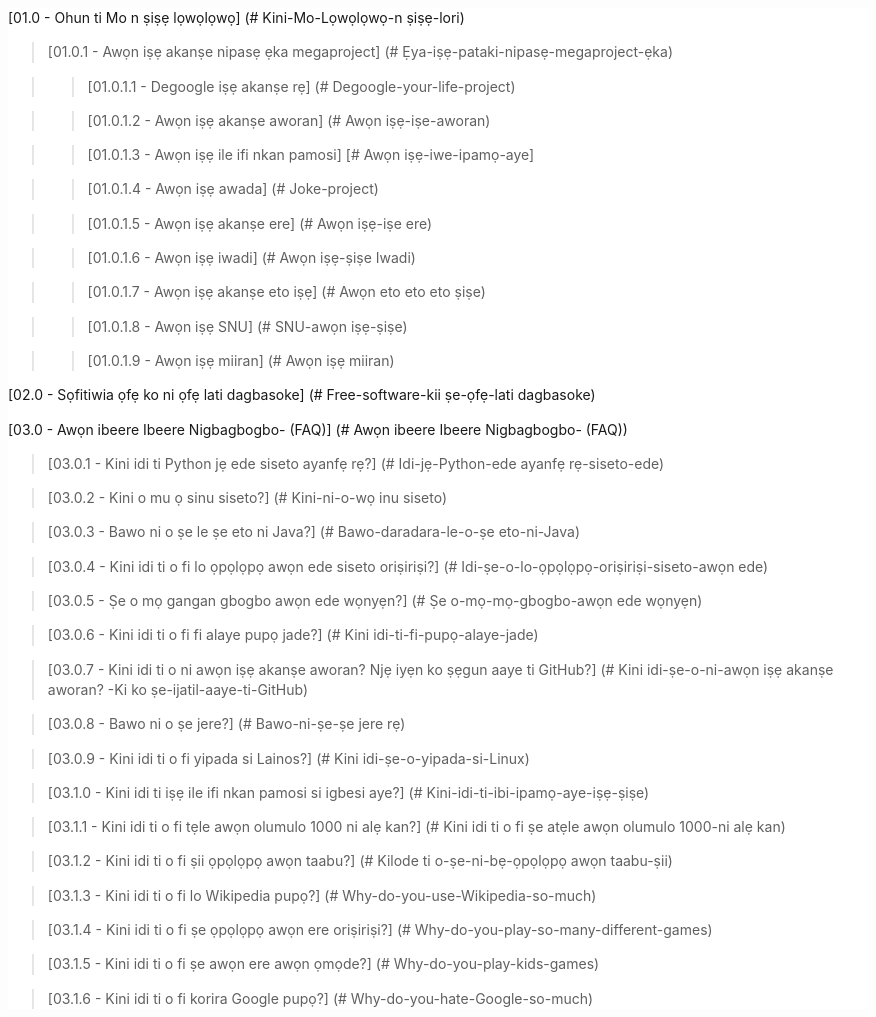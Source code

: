 [01.0 - Ohun ti Mo n ṣiṣẹ lọwọlọwọ] (# Kini-Mo-Lọwọlọwọ-n ṣiṣẹ-lori)

> [01.0.1 - Awọn iṣẹ akanṣe nipasẹ ẹka megaproject] (# Ẹya-iṣẹ-pataki-nipasẹ-megaproject-ẹka)

>> [01.0.1.1 - Degoogle iṣẹ akanṣe rẹ] (# Degoogle-your-life-project)

>> [01.0.1.2 - Awọn iṣẹ akanṣe aworan] (# Awọn iṣẹ-iṣe-aworan)

>> [01.0.1.3 - Awọn iṣẹ ile ifi nkan pamosi] [# Awọn iṣẹ-iwe-ipamọ-aye]

>> [01.0.1.4 - Awọn iṣẹ awada] (# Joke-project)

>> [01.0.1.5 - Awọn iṣẹ akanṣe ere] (# Awọn iṣẹ-iṣe ere)

>> [01.0.1.6 - Awọn iṣẹ iwadi] (# Awọn iṣẹ-ṣiṣe Iwadi)

>> [01.0.1.7 - Awọn iṣẹ akanṣe eto iṣẹ] (# Awọn eto eto eto ṣiṣe)

>> [01.0.1.8 - Awọn iṣẹ SNU] (# SNU-awọn iṣẹ-ṣiṣe)

>> [01.0.1.9 - Awọn iṣẹ miiran] (# Awọn iṣẹ miiran)

[02.0 - Sọfitiwia ọfẹ ko ni ọfẹ lati dagbasoke] (# Free-software-kii ṣe-ọfẹ-lati dagbasoke)

[03.0 - Awọn ibeere Ibeere Nigbagbogbo- (FAQ)] (# Awọn ibeere Ibeere Nigbagbogbo- (FAQ))

> [03.0.1 - Kini idi ti Python jẹ ede siseto ayanfẹ rẹ?] (# Idi-jẹ-Python-ede ayanfẹ rẹ-siseto-ede)

> [03.0.2 - Kini o mu ọ sinu siseto?] (# Kini-ni-o-wọ inu siseto)

> [03.0.3 - Bawo ni o ṣe le ṣe eto ni Java?] (# Bawo-daradara-le-o-ṣe eto-ni-Java)

> [03.0.4 - Kini idi ti o fi lo ọpọlọpọ awọn ede siseto oriṣiriṣi?] (# Idi-ṣe-o-lo-ọpọlọpọ-oriṣiriṣi-siseto-awọn ede)

> [03.0.5 - Ṣe o mọ gangan gbogbo awọn ede wọnyẹn?] (# Ṣe o-mọ-mọ-gbogbo-awọn ede wọnyẹn)

> [03.0.6 - Kini idi ti o fi fi alaye pupọ jade?] (# Kini idi-ti-fi-pupọ-alaye-jade)

> [03.0.7 - Kini idi ti o ni awọn iṣẹ akanṣe aworan? Njẹ iyẹn ko ṣẹgun aaye ti GitHub?] (# Kini idi-ṣe-o-ni-awọn iṣẹ akanṣe aworan? -Ki ko ṣe-ijatil-aaye-ti-GitHub)

> [03.0.8 - Bawo ni o ṣe jere?] (# Bawo-ni-ṣe-ṣe jere rẹ)

> [03.0.9 - Kini idi ti o fi yipada si Lainos?] (# Kini idi-ṣe-o-yipada-si-Linux)

> [03.1.0 - Kini idi ti iṣẹ ile ifi nkan pamosi si igbesi aye?] (# Kini-idi-ti-ibi-ipamọ-aye-iṣẹ-ṣiṣe)

> [03.1.1 - Kini idi ti o fi tẹle awọn olumulo 1000 ni alẹ kan?] (# Kini idi ti o fi ṣe atẹle awọn olumulo 1000-ni alẹ kan)

> [03.1.2 - Kini idi ti o fi ṣii ọpọlọpọ awọn taabu?] (# Kilode ti o-ṣe-ni-bẹ-ọpọlọpọ awọn taabu-ṣii)

> [03.1.3 - Kini idi ti o fi lo Wikipedia pupọ?] (# Why-do-you-use-Wikipedia-so-much)

> [03.1.4 - Kini idi ti o fi ṣe ọpọlọpọ awọn ere oriṣiriṣi?] (# Why-do-you-play-so-many-different-games)

> [03.1.5 - Kini idi ti o fi ṣe awọn ere awọn ọmọde?] (# Why-do-you-play-kids-games)

> [03.1.6 - Kini idi ti o fi korira Google pupọ?] (# Why-do-you-hate-Google-so-much)
